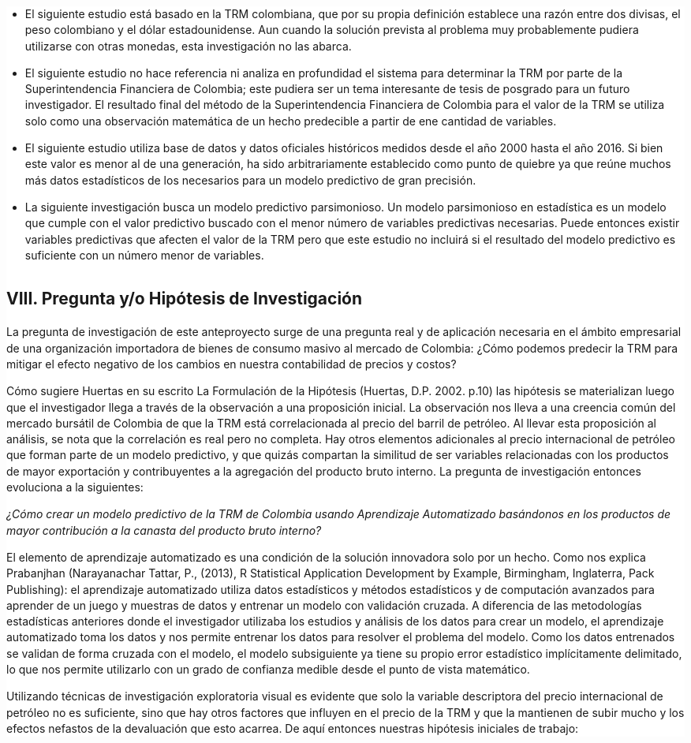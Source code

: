 * El siguiente estudio está basado en la TRM colombiana, que por su propia definición establece una razón entre dos divisas, el peso colombiano y el dólar estadounidense. Aun cuando la solución prevista al problema muy probablemente pudiera utilizarse con otras monedas, esta investigación no las abarca.

* El siguiente estudio no hace referencia ni analiza en profundidad el sistema para determinar la TRM por parte de la Superintendencia Financiera de Colombia; este pudiera ser un tema interesante de tesis de posgrado para un futuro investigador. El resultado final del método de la Superintendencia Financiera de Colombia para el valor de la TRM se utiliza solo como una observación matemática de un hecho predecible a partir de ene cantidad de variables. 

* El siguiente estudio utiliza base de datos y datos oficiales históricos medidos desde el año 2000 hasta el año 2016. Si bien este valor es menor al de una generación, ha sido arbitrariamente establecido como punto de quiebre ya que reúne muchos más datos estadísticos de los necesarios para un modelo predictivo de gran precisión. 

* La siguiente investigación busca un modelo predictivo parsimonioso. Un modelo parsimonioso en estadística es un modelo que cumple con el valor predictivo buscado con el menor número de variables predictivas necesarias. Puede entonces existir variables predictivas que afecten el valor de la TRM pero que este estudio no incluirá si el resultado del modelo predictivo es suficiente con un número menor de variables.

## VIII. Pregunta y/o Hipótesis de Investigación
La pregunta de investigación de este anteproyecto surge de una pregunta real y de aplicación necesaria en el ámbito empresarial de una organización importadora de bienes de consumo masivo al mercado de Colombia: ¿Cómo podemos predecir la TRM para mitigar el efecto negativo de los cambios en nuestra contabilidad de precios y costos?

Cómo sugiere Huertas en su escrito La Formulación de la Hipótesis (Huertas, D.P. 2002. p.10) las hipótesis se materializan luego que el investigador llega a través de la observación a una proposición inicial. La observación nos lleva a una creencia común del mercado bursátil de Colombia de que la TRM está correlacionada al precio del barril de petróleo. Al llevar esta proposición al análisis, se nota que la correlación es real pero no completa. Hay otros elementos adicionales al precio internacional de petróleo que forman parte de un modelo predictivo, y que quizás compartan la similitud de ser variables relacionadas con los productos de mayor exportación y contribuyentes a la agregación del producto bruto interno. 
La pregunta de investigación entonces evoluciona a la siguientes:

_¿Cómo crear un modelo predictivo de la TRM de Colombia usando Aprendizaje Automatizado basándonos en los productos de mayor contribución a la canasta del producto bruto interno?_

El elemento de aprendizaje automatizado es una condición de la solución innovadora solo por un hecho. Como nos explica Prabanjhan (Narayanachar Tattar, P., (2013), R Statistical Application Development by Example, Birmingham, Inglaterra, Pack Publishing): el aprendizaje automatizado utiliza datos estadísticos y métodos estadísticos y de computación avanzados para aprender de un juego y muestras de datos y entrenar un modelo con validación cruzada. A diferencia de las metodologías estadísticas anteriores donde el investigador utilizaba los estudios y análisis de los datos para crear un modelo, el aprendizaje automatizado toma los datos y nos permite entrenar los datos para resolver el problema del modelo. Como los datos entrenados se validan de forma cruzada con el modelo, el modelo subsiguiente ya tiene su propio error estadístico implícitamente delimitado, lo que nos permite utilizarlo con un grado de confianza medible desde el punto de vista matemático. 

Utilizando técnicas de investigación exploratoria visual es evidente que solo la variable descriptora del precio internacional de petróleo no es suficiente, sino que hay otros factores que influyen en el precio de la TRM y que la mantienen de subir mucho y los efectos nefastos de la devaluación que esto acarrea. De aquí entonces nuestras hipótesis iniciales de trabajo:
